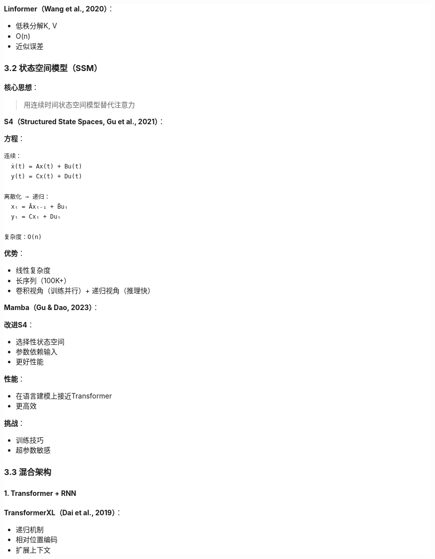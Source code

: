 **Linformer（Wang et al., 2020）**：

- 低秩分解K, V
- O(n)
- 近似误差

### 3.2 状态空间模型（SSM）

**核心思想**：
> 用连续时间状态空间模型替代注意力

**S4（Structured State Spaces, Gu et al., 2021）**：

**方程**：

```text
连续：
  ẋ(t) = Ax(t) + Bu(t)
  y(t) = Cx(t) + Du(t)

离散化 → 递归：
  xₜ = Āxₜ₋₁ + B̄uₜ
  yₜ = Cxₜ + Duₜ

复杂度：O(n)
```

**优势**：

- 线性复杂度
- 长序列（100K+）
- 卷积视角（训练并行）+ 递归视角（推理快）

**Mamba（Gu & Dao, 2023）**：

**改进S4**：

- 选择性状态空间
- 参数依赖输入
- 更好性能

**性能**：

- 在语言建模上接近Transformer
- 更高效

**挑战**：

- 训练技巧
- 超参数敏感

### 3.3 混合架构

#### 1. Transformer + RNN

**TransformerXL（Dai et al., 2019）**：

- 递归机制
- 相对位置编码
- 扩展上下文
